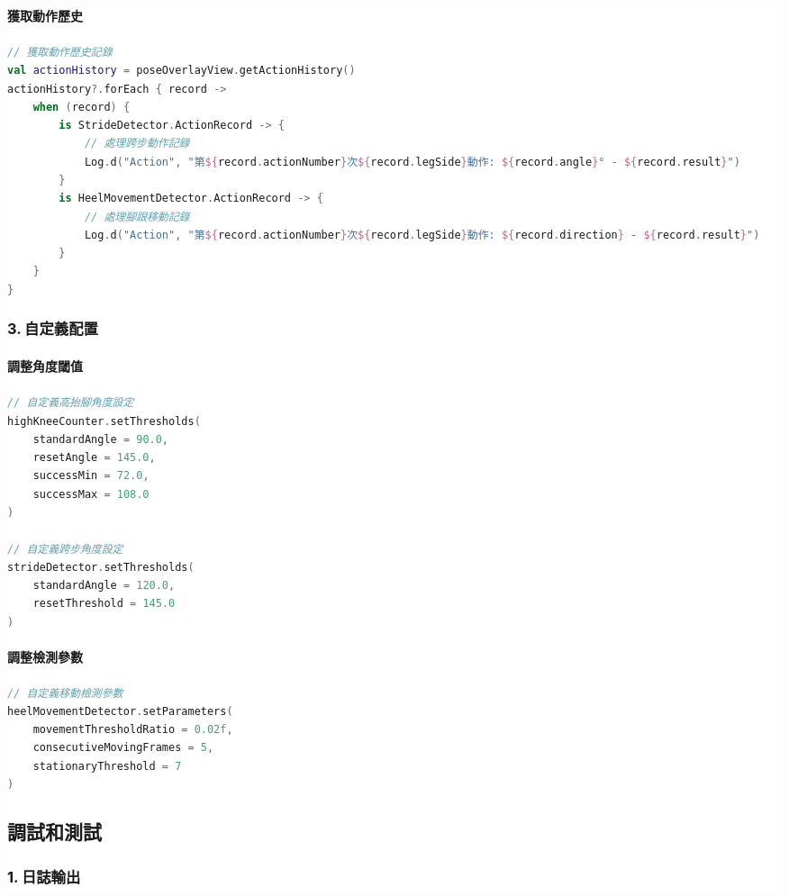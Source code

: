 #### 獲取動作歷史
```kotlin
// 獲取動作歷史記錄
val actionHistory = poseOverlayView.getActionHistory()
actionHistory?.forEach { record ->
    when (record) {
        is StrideDetector.ActionRecord -> {
            // 處理跨步動作記錄
            Log.d("Action", "第${record.actionNumber}次${record.legSide}動作: ${record.angle}° - ${record.result}")
        }
        is HeelMovementDetector.ActionRecord -> {
            // 處理腳跟移動記錄
            Log.d("Action", "第${record.actionNumber}次${record.legSide}動作: ${record.direction} - ${record.result}")
        }
    }
}
```

### 3. 自定義配置

#### 調整角度閾值
```kotlin
// 自定義高抬腳角度設定
highKneeCounter.setThresholds(
    standardAngle = 90.0,
    resetAngle = 145.0,
    successMin = 72.0,
    successMax = 108.0
)

// 自定義跨步角度設定
strideDetector.setThresholds(
    standardAngle = 120.0,
    resetThreshold = 145.0
)
```

#### 調整檢測參數
```kotlin
// 自定義移動檢測參數
heelMovementDetector.setParameters(
    movementThresholdRatio = 0.02f,
    consecutiveMovingFrames = 5,
    stationaryThreshold = 7
)
```

## 調試和測試

### 1. 日誌輸出
